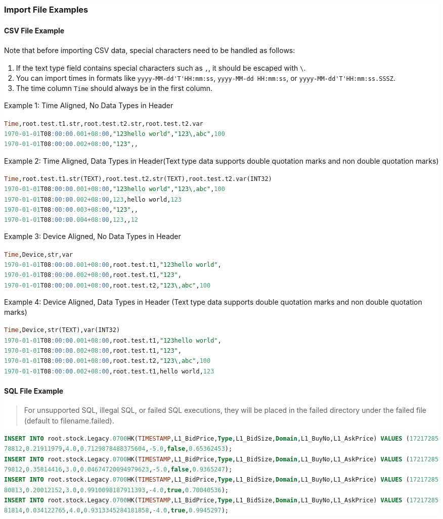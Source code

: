 ### Import File Examples

#### CSV File Example

Note that before importing CSV data, special characters need to be handled as follows:

1. If the text type field contains special characters such as `,`, it should be escaped with `\`.
2. You can import times in formats like `yyyy-MM-dd'T'HH:mm:ss`, `yyyy-MM-dd HH:mm:ss`, or `yyyy-MM-dd'T'HH:mm:ss.SSSZ`.
3. The time column `Time` should always be in the first column.

Example 1: Time Aligned, No Data Types in Header

```SQL
Time,root.test.t1.str,root.test.t2.str,root.test.t2.var
1970-01-01T08:00:00.001+08:00,"123hello world","123\,abc",100
1970-01-01T08:00:00.002+08:00,"123",,
```

Example 2: Time Aligned, Data Types in Header(Text type data supports double quotation marks and non double quotation marks)

```SQL
Time,root.test.t1.str(TEXT),root.test.t2.str(TEXT),root.test.t2.var(INT32)
1970-01-01T08:00:00.001+08:00,"123hello world","123\,abc",100
1970-01-01T08:00:00.002+08:00,123,hello world,123
1970-01-01T08:00:00.003+08:00,"123",,
1970-01-01T08:00:00.004+08:00,123,,12
```
Example 3: Device Aligned, No Data Types in Header

```SQL
Time,Device,str,var
1970-01-01T08:00:00.001+08:00,root.test.t1,"123hello world",
1970-01-01T08:00:00.002+08:00,root.test.t1,"123",
1970-01-01T08:00:00.001+08:00,root.test.t2,"123\,abc",100
```

Example 4: Device Aligned, Data Types in Header (Text type data supports double quotation marks and non double quotation marks)

```SQL
Time,Device,str(TEXT),var(INT32)
1970-01-01T08:00:00.001+08:00,root.test.t1,"123hello world",
1970-01-01T08:00:00.002+08:00,root.test.t1,"123",
1970-01-01T08:00:00.001+08:00,root.test.t2,"123\,abc",100
1970-01-01T08:00:00.002+08:00,root.test.t1,hello world,123
```

#### SQL File Example

> For unsupported SQL, illegal SQL, or failed SQL executions, they will be placed in the failed directory under the failed file (default to filename.failed).

```SQL
INSERT INTO root.stock.Legacy.0700HK(TIMESTAMP,L1_BidPrice,Type,L1_BidSize,Domain,L1_BuyNo,L1_AskPrice) VALUES (1721728578812,0.21911979,4.0,0.7129878488375604,-5.0,false,0.65362453);
INSERT INTO root.stock.Legacy.0700HK(TIMESTAMP,L1_BidPrice,Type,L1_BidSize,Domain,L1_BuyNo,L1_AskPrice) VALUES (1721728579812,0.35814416,3.0,0.04674720094979623,-5.0,false,0.9365247);
INSERT INTO root.stock.Legacy.0700HK(TIMESTAMP,L1_BidPrice,Type,L1_BidSize,Domain,L1_BuyNo,L1_AskPrice) VALUES (1721728580813,0.20012152,3.0,0.9910098187911393,-4.0,true,0.70040536);
INSERT INTO root.stock.Legacy.0700HK(TIMESTAMP,L1_BidPrice,Type,L1_BidSize,Domain,L1_BuyNo,L1_AskPrice) VALUES (1721728581814,0.034122765,4.0,0.9313345284181858,-4.0,true,0.9945297);
```
